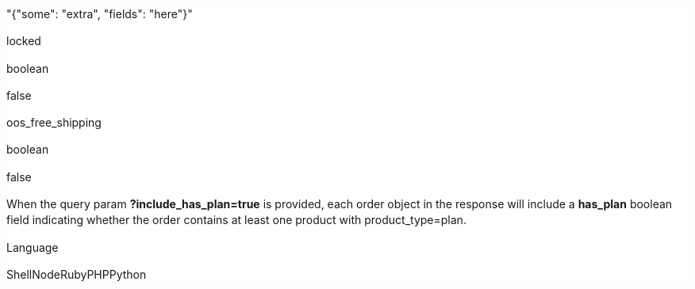 "{"some": "extra", "fields": "here"}"

locked

boolean

false

oos\_free\_shipping

boolean

false

When the query param **?include\_has\_plan=true** is provided, each order object in the response will include a **has\_plan** boolean field indicating whether the order contains at least one product with product\_type=plan.

Language

ShellNodeRubyPHPPython
